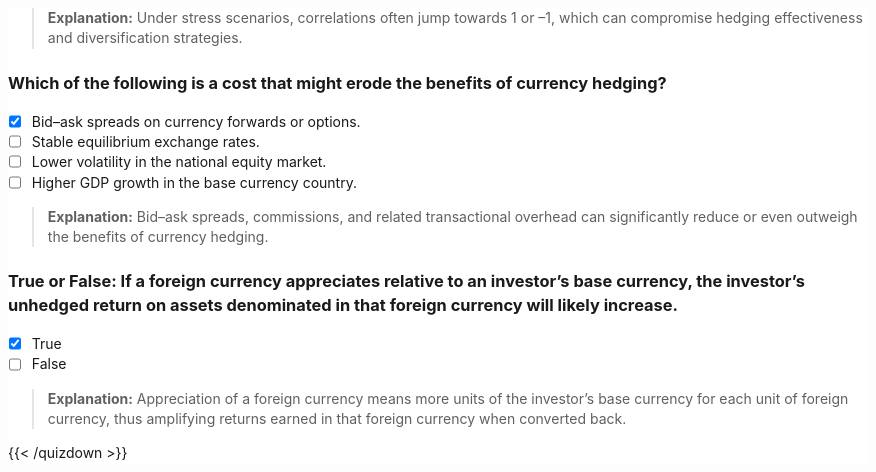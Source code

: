 > **Explanation:** Under stress scenarios, correlations often jump towards 1 or –1, which can compromise hedging effectiveness and diversification strategies.

### Which of the following is a cost that might erode the benefits of currency hedging?

- [x] Bid–ask spreads on currency forwards or options.
- [ ] Stable equilibrium exchange rates.
- [ ] Lower volatility in the national equity market.
- [ ] Higher GDP growth in the base currency country.

> **Explanation:** Bid–ask spreads, commissions, and related transactional overhead can significantly reduce or even outweigh the benefits of currency hedging.

### True or False: If a foreign currency appreciates relative to an investor’s base currency, the investor’s unhedged return on assets denominated in that foreign currency will likely increase.

- [x] True
- [ ] False

> **Explanation:** Appreciation of a foreign currency means more units of the investor’s base currency for each unit of foreign currency, thus amplifying returns earned in that foreign currency when converted back.

{{< /quizdown >}}
